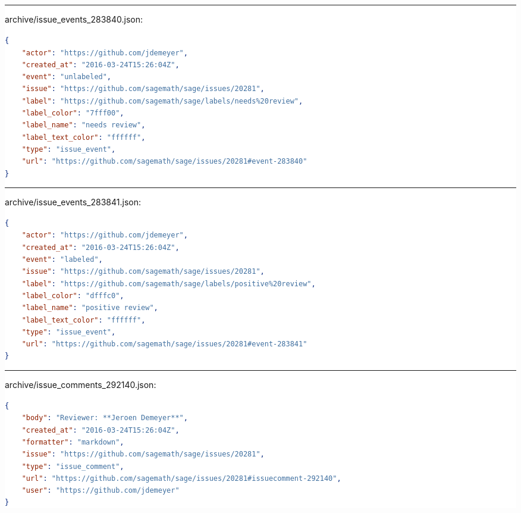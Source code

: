 

---

archive/issue_events_283840.json:
```json
{
    "actor": "https://github.com/jdemeyer",
    "created_at": "2016-03-24T15:26:04Z",
    "event": "unlabeled",
    "issue": "https://github.com/sagemath/sage/issues/20281",
    "label": "https://github.com/sagemath/sage/labels/needs%20review",
    "label_color": "7fff00",
    "label_name": "needs review",
    "label_text_color": "ffffff",
    "type": "issue_event",
    "url": "https://github.com/sagemath/sage/issues/20281#event-283840"
}
```



---

archive/issue_events_283841.json:
```json
{
    "actor": "https://github.com/jdemeyer",
    "created_at": "2016-03-24T15:26:04Z",
    "event": "labeled",
    "issue": "https://github.com/sagemath/sage/issues/20281",
    "label": "https://github.com/sagemath/sage/labels/positive%20review",
    "label_color": "dfffc0",
    "label_name": "positive review",
    "label_text_color": "ffffff",
    "type": "issue_event",
    "url": "https://github.com/sagemath/sage/issues/20281#event-283841"
}
```



---

archive/issue_comments_292140.json:
```json
{
    "body": "Reviewer: **Jeroen Demeyer**",
    "created_at": "2016-03-24T15:26:04Z",
    "formatter": "markdown",
    "issue": "https://github.com/sagemath/sage/issues/20281",
    "type": "issue_comment",
    "url": "https://github.com/sagemath/sage/issues/20281#issuecomment-292140",
    "user": "https://github.com/jdemeyer"
}
```
